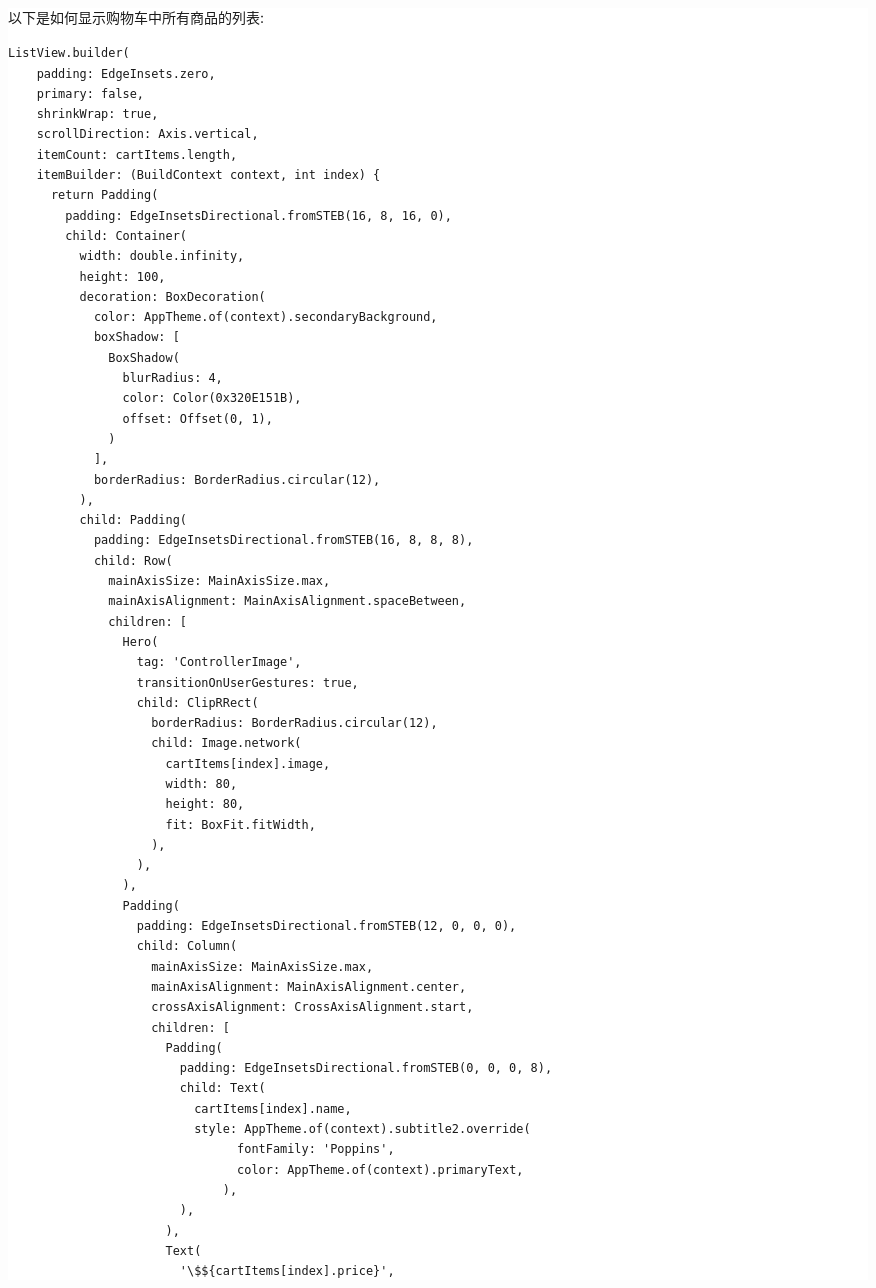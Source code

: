 以下是如何显示购物车中所有商品的列表:

```
ListView.builder(
    padding: EdgeInsets.zero,
    primary: false,
    shrinkWrap: true,
    scrollDirection: Axis.vertical,
    itemCount: cartItems.length,
    itemBuilder: (BuildContext context, int index) {
      return Padding(
        padding: EdgeInsetsDirectional.fromSTEB(16, 8, 16, 0),
        child: Container(
          width: double.infinity,
          height: 100,
          decoration: BoxDecoration(
            color: AppTheme.of(context).secondaryBackground,
            boxShadow: [
              BoxShadow(
                blurRadius: 4,
                color: Color(0x320E151B),
                offset: Offset(0, 1),
              )
            ],
            borderRadius: BorderRadius.circular(12),
          ),
          child: Padding(
            padding: EdgeInsetsDirectional.fromSTEB(16, 8, 8, 8),
            child: Row(
              mainAxisSize: MainAxisSize.max,
              mainAxisAlignment: MainAxisAlignment.spaceBetween,
              children: [
                Hero(
                  tag: 'ControllerImage',
                  transitionOnUserGestures: true,
                  child: ClipRRect(
                    borderRadius: BorderRadius.circular(12),
                    child: Image.network(
                      cartItems[index].image,
                      width: 80,
                      height: 80,
                      fit: BoxFit.fitWidth,
                    ),
                  ),
                ),
                Padding(
                  padding: EdgeInsetsDirectional.fromSTEB(12, 0, 0, 0),
                  child: Column(
                    mainAxisSize: MainAxisSize.max,
                    mainAxisAlignment: MainAxisAlignment.center,
                    crossAxisAlignment: CrossAxisAlignment.start,
                    children: [
                      Padding(
                        padding: EdgeInsetsDirectional.fromSTEB(0, 0, 0, 8),
                        child: Text(
                          cartItems[index].name,
                          style: AppTheme.of(context).subtitle2.override(
                                fontFamily: 'Poppins',
                                color: AppTheme.of(context).primaryText,
                              ),
                        ),
                      ),
                      Text(
                        '\$${cartItems[index].price}',
```